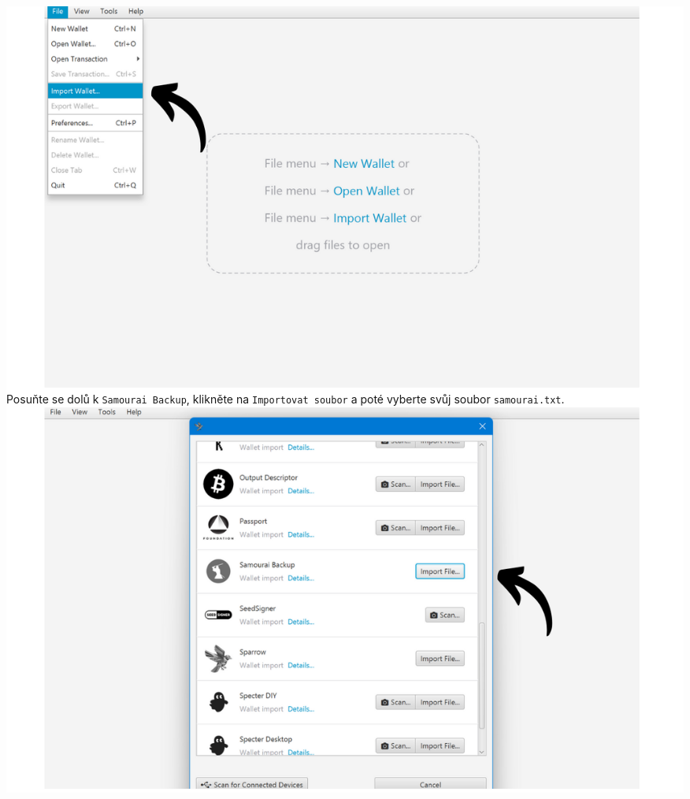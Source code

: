 ![samourai](assets/5.webp)
Posuňte se dolů k `Samourai Backup`, klikněte na `Importovat soubor` a poté vyberte svůj soubor `samourai.txt`.
![samourai](assets/6.webp)
